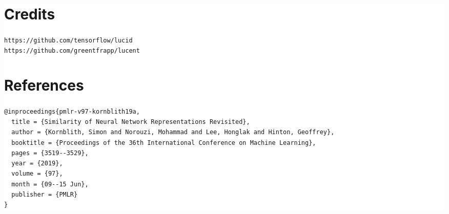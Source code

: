 


# Credits

```bash
https://github.com/tensorflow/lucid
https://github.com/greentfrapp/lucent
```
# References
```
@inproceedings{pmlr-v97-kornblith19a,
  title = {Similarity of Neural Network Representations Revisited},
  author = {Kornblith, Simon and Norouzi, Mohammad and Lee, Honglak and Hinton, Geoffrey},
  booktitle = {Proceedings of the 36th International Conference on Machine Learning},
  pages = {3519--3529},
  year = {2019},
  volume = {97},
  month = {09--15 Jun},
  publisher = {PMLR}
}
```